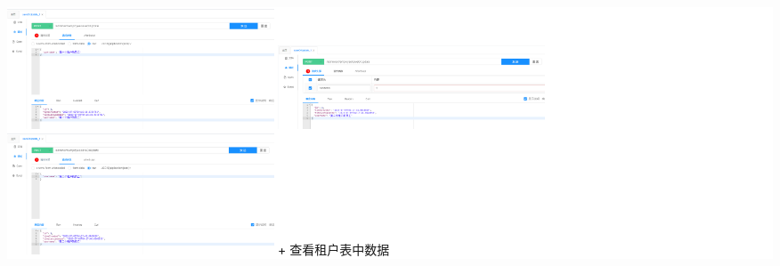   <img src="./img/tenant001-2.png" width="300px">  
  <img src="./img/tenant002-1.png" width="300px">
  <img src="./img/tenant002-2.png" width="300px">
+ 查看租户表中数据  